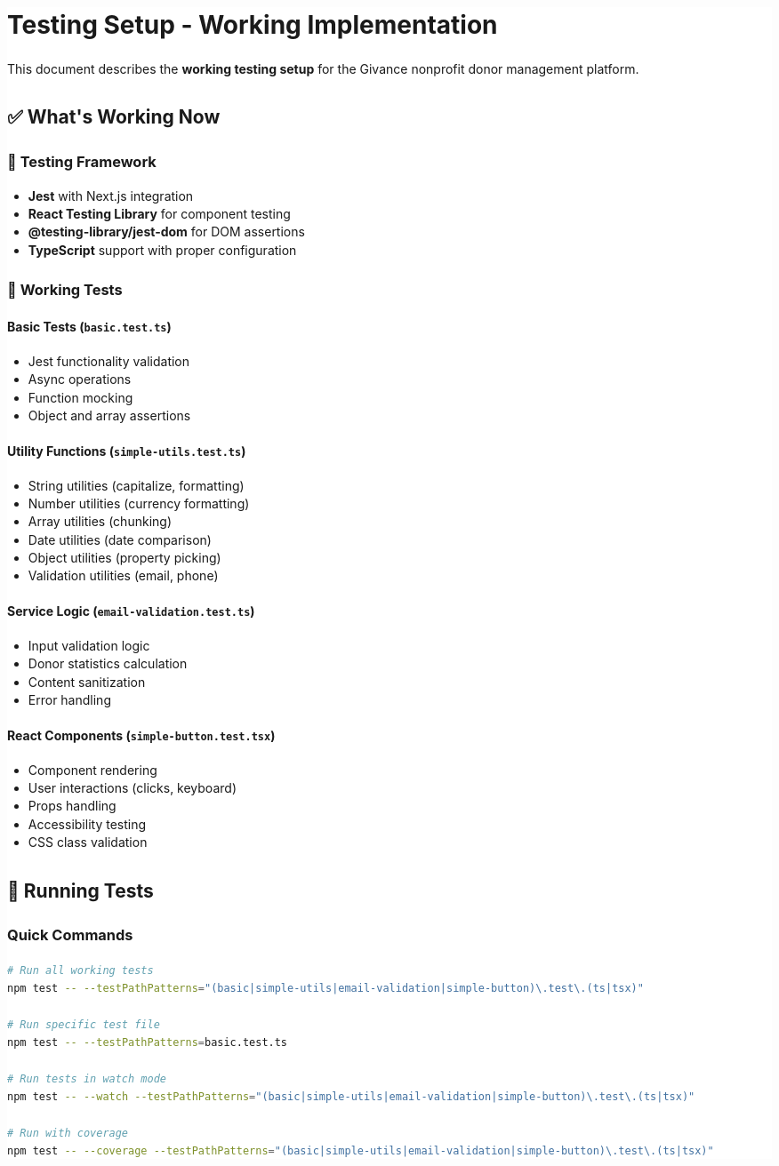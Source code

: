 # Testing Setup - Working Implementation

This document describes the **working testing setup** for the Givance nonprofit donor management platform.

## ✅ What's Working Now

### 🔧 **Testing Framework**
- **Jest** with Next.js integration
- **React Testing Library** for component testing
- **@testing-library/jest-dom** for DOM assertions
- **TypeScript** support with proper configuration

### 🧪 **Working Tests**

#### **Basic Tests** (`basic.test.ts`)
- Jest functionality validation
- Async operations
- Function mocking
- Object and array assertions

#### **Utility Functions** (`simple-utils.test.ts`)
- String utilities (capitalize, formatting)
- Number utilities (currency formatting)
- Array utilities (chunking)
- Date utilities (date comparison)
- Object utilities (property picking)
- Validation utilities (email, phone)

#### **Service Logic** (`email-validation.test.ts`)
- Input validation logic
- Donor statistics calculation
- Content sanitization
- Error handling

#### **React Components** (`simple-button.test.tsx`)
- Component rendering
- User interactions (clicks, keyboard)
- Props handling
- Accessibility testing
- CSS class validation

## 🚀 **Running Tests**

### Quick Commands
```bash
# Run all working tests
npm test -- --testPathPatterns="(basic|simple-utils|email-validation|simple-button)\.test\.(ts|tsx)"

# Run specific test file
npm test -- --testPathPatterns=basic.test.ts

# Run tests in watch mode
npm test -- --watch --testPathPatterns="(basic|simple-utils|email-validation|simple-button)\.test\.(ts|tsx)"

# Run with coverage
npm test -- --coverage --testPathPatterns="(basic|simple-utils|email-validation|simple-button)\.test\.(ts|tsx)"
```